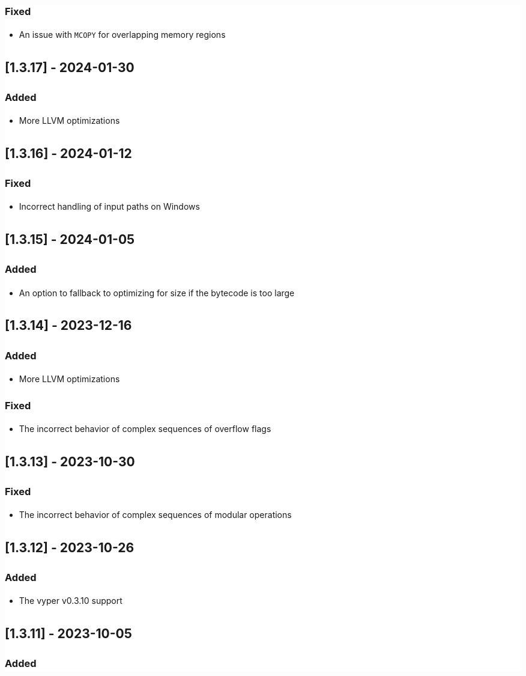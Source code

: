 ### Fixed

- An issue with `MCOPY` for overlapping memory regions

## [1.3.17] - 2024-01-30

### Added

- More LLVM optimizations

## [1.3.16] - 2024-01-12

### Fixed

- Incorrect handling of input paths on Windows

## [1.3.15] - 2024-01-05

### Added

- An option to fallback to optimizing for size if the bytecode is too large

## [1.3.14] - 2023-12-16

### Added

- More LLVM optimizations

### Fixed

- The incorrect behavior of complex sequences of overflow flags

## [1.3.13] - 2023-10-30

### Fixed

- The incorrect behavior of complex sequences of modular operations

## [1.3.12] - 2023-10-26

### Added

- The vyper v0.3.10 support

## [1.3.11] - 2023-10-05

### Added
